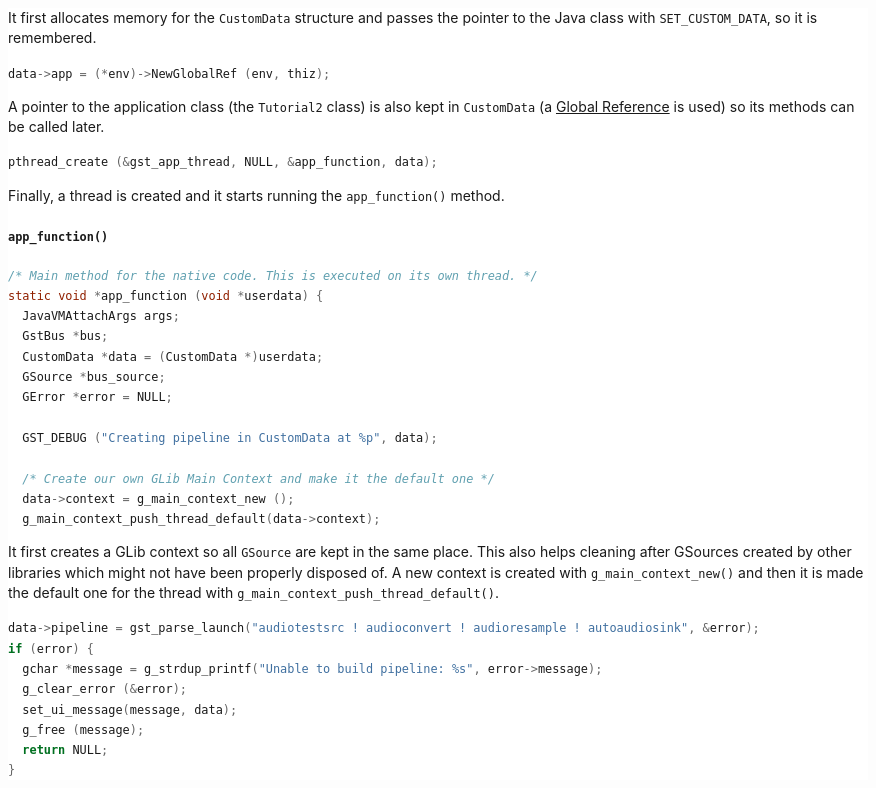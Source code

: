 It first allocates memory for the `CustomData` structure and passes the
pointer to the Java class with `SET_CUSTOM_DATA`, so it is remembered.

``` c
data->app = (*env)->NewGlobalRef (env, thiz);
```

A pointer to the application class (the `Tutorial2` class) is also kept
in `CustomData` (a [Global
Reference](http://developer.android.com/guide/practices/jni.html#local_and_global_references)
is used) so its methods can be called later.

``` c
pthread_create (&gst_app_thread, NULL, &app_function, data);
```

Finally, a thread is created and it starts running the
`app_function()` method.

####  `app_function()`

``` c
/* Main method for the native code. This is executed on its own thread. */
static void *app_function (void *userdata) {
  JavaVMAttachArgs args;
  GstBus *bus;
  CustomData *data = (CustomData *)userdata;
  GSource *bus_source;
  GError *error = NULL;

  GST_DEBUG ("Creating pipeline in CustomData at %p", data);

  /* Create our own GLib Main Context and make it the default one */
  data->context = g_main_context_new ();
  g_main_context_push_thread_default(data->context);
```

It first creates a GLib context so all `GSource` are kept in the same
place. This also helps cleaning after GSources created by other
libraries which might not have been properly disposed of. A new context
is created with `g_main_context_new()` and then it is made the default
one for the thread with
`g_main_context_push_thread_default()`.

``` c
data->pipeline = gst_parse_launch("audiotestsrc ! audioconvert ! audioresample ! autoaudiosink", &error);
if (error) {
  gchar *message = g_strdup_printf("Unable to build pipeline: %s", error->message);
  g_clear_error (&error);
  set_ui_message(message, data);
  g_free (message);
  return NULL;
}
```
